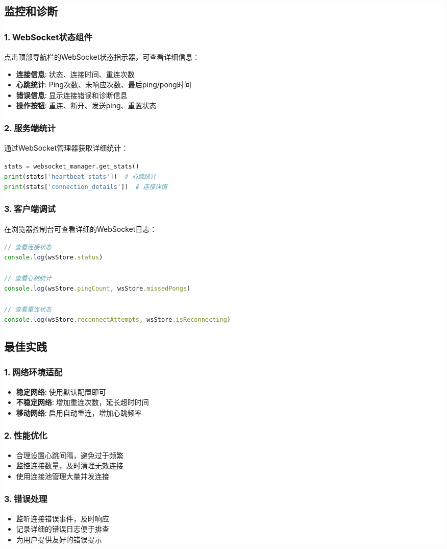 ## 监控和诊断

### 1. WebSocket状态组件

点击顶部导航栏的WebSocket状态指示器，可查看详细信息：

- **连接信息**: 状态、连接时间、重连次数
- **心跳统计**: Ping次数、未响应次数、最后ping/pong时间
- **错误信息**: 显示连接错误和诊断信息
- **操作按钮**: 重连、断开、发送ping、重置状态

### 2. 服务端统计

通过WebSocket管理器获取详细统计：

```python
stats = websocket_manager.get_stats()
print(stats['heartbeat_stats'])  # 心跳统计
print(stats['connection_details'])  # 连接详情
```

### 3. 客户端调试

在浏览器控制台可查看详细的WebSocket日志：

```javascript
// 查看连接状态
console.log(wsStore.status)

// 查看心跳统计
console.log(wsStore.pingCount, wsStore.missedPongs)

// 查看重连状态  
console.log(wsStore.reconnectAttempts, wsStore.isReconnecting)
```

## 最佳实践

### 1. 网络环境适配

- **稳定网络**: 使用默认配置即可
- **不稳定网络**: 增加重连次数，延长超时时间
- **移动网络**: 启用自动重连，增加心跳频率

### 2. 性能优化

- 合理设置心跳间隔，避免过于频繁
- 监控连接数量，及时清理无效连接
- 使用连接池管理大量并发连接

### 3. 错误处理

- 监听连接错误事件，及时响应
- 记录详细的错误日志便于排查
- 为用户提供友好的错误提示
